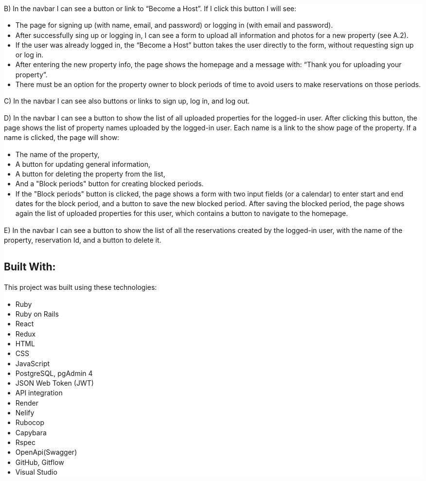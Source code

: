 B) In the navbar I can see a button or link to “Become a Host”. If I click this button I will see:

- The page for signing up (with name, email, and password) or logging in (with email and password).
- After successfully sing up or logging in, I can see a form to upload all information and photos for a new property (see A.2).
- If the user was already logged in, the “Become a Host” button takes the user directly to the form, without requesting sign up or log in.
- After entering the new property info, the page shows the homepage and a message with: “Thank you for uploading your property”.
- There must be an option for the property owner to block periods of time to avoid users to make reservations on those periods.

C) In the navbar I can see also buttons or links to sign up, log in, and log out.

D) In the navbar I can see a button to show the list of all uploaded properties for the logged-in user. After clicking this button, the page shows the list of property names uploaded by the logged-in user. Each name is a link to the show page of the property. If a name is clicked, the page will show:

- The name of the property,
- A button for updating general information,
- A button for deleting the property from the list,
- And a "Block periods" button for creating blocked periods.
- If the "Block periods" button is clicked, the page shows a form with two input fields (or a calendar) to enter start and end dates for the block period, and a button to save the new blocked period. After saving the blocked period, the page shows again the list of uploaded properties for this user, which contains a button to navigate to the homepage.

E) In the navbar I can see a button to show the list of all the reservations created by the logged-in user, with the name of the property, reservation Id, and a button to delete it.

## Built With:

This project was built using these technologies:

- Ruby
- Ruby on Rails
- React
- Redux
- HTML
- CSS
- JavaScript
- PostgreSQL, pgAdmin 4
- JSON Web Token (JWT)
- API integration
- Render
- Nelify
- Rubocop
- Capybara
- Rspec
- OpenApi(Swagger)
- GitHub, Gitflow
- Visual Studio

